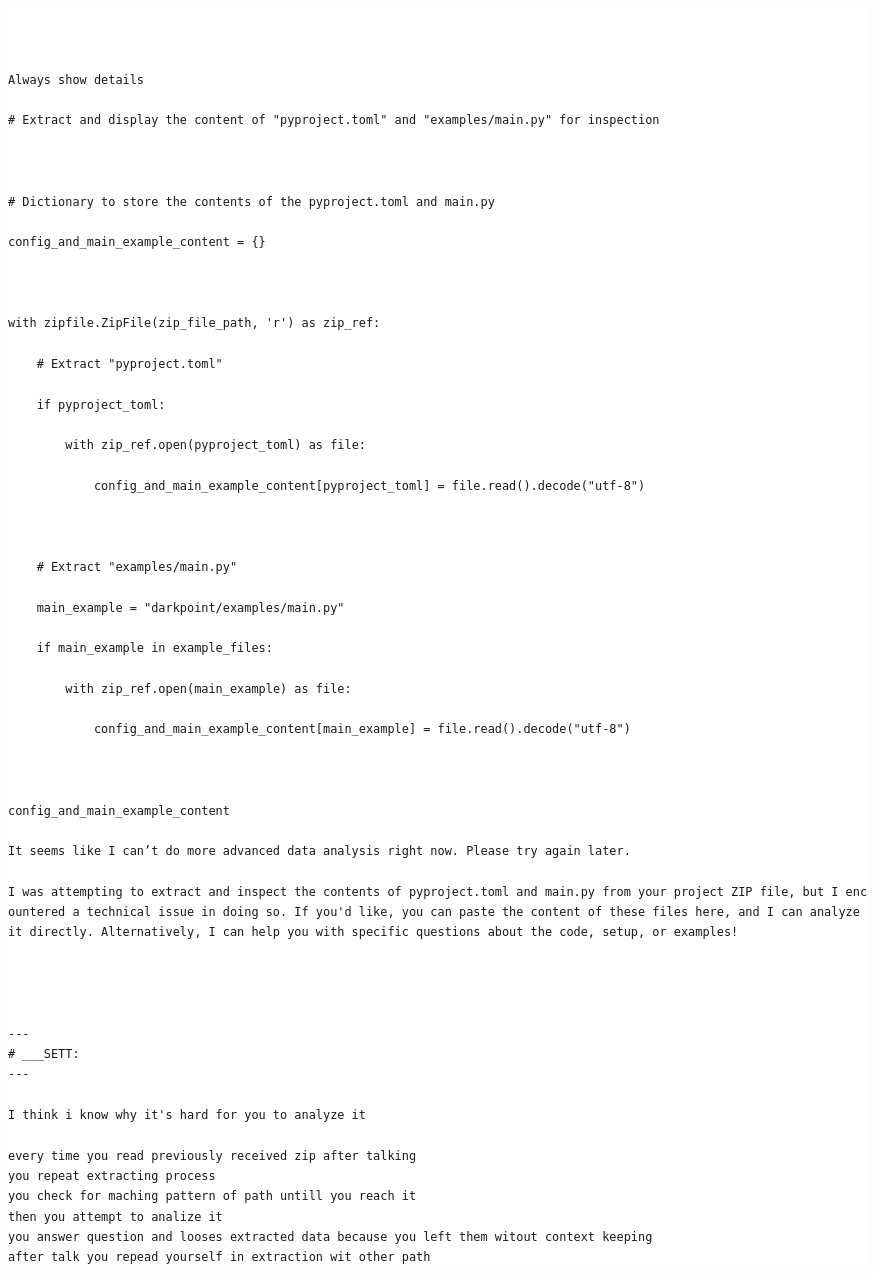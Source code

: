 ~~~ Nun

​

Always show details

# Extract and display the content of "pyproject.toml" and "examples/main.py" for inspection



# Dictionary to store the contents of the pyproject.toml and main.py

config_and_main_example_content = {}



with zipfile.ZipFile(zip_file_path, 'r') as zip_ref:

    # Extract "pyproject.toml"

    if pyproject_toml:

        with zip_ref.open(pyproject_toml) as file:

            config_and_main_example_content[pyproject_toml] = file.read().decode("utf-8")

    

    # Extract "examples/main.py"

    main_example = "darkpoint/examples/main.py"

    if main_example in example_files:

        with zip_ref.open(main_example) as file:

            config_and_main_example_content[main_example] = file.read().decode("utf-8")



config_and_main_example_content

It seems like I can’t do more advanced data analysis right now. Please try again later.

I was attempting to extract and inspect the contents of pyproject.toml and main.py from your project ZIP file, but I encountered a technical issue in doing so. If you'd like, you can paste the content of these files here, and I can analyze it directly. Alternatively, I can help you with specific questions about the code, setup, or examples! ​

​


---
# ___SETT:
---

I think i know why it's hard for you to analyze it

every time you read previously received zip after talking 
you repeat extracting process
you check for maching pattern of path untill you reach it
then you attempt to analize it
you answer question and looses extracted data because you left them witout context keeping
after talk you repead yourself in extraction wit other path
~~~